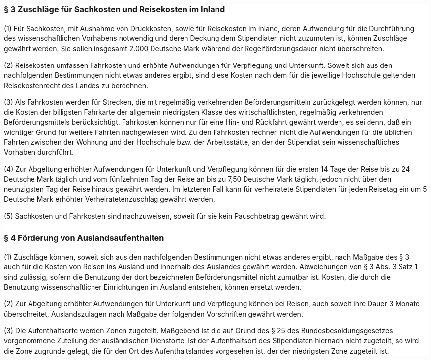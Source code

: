 
### § 3 Zuschläge für Sachkosten und Reisekosten im Inland

(1) Für Sachkosten, mit Ausnahme von Druckkosten, sowie für
Reisekosten im Inland, deren Aufwendung für die Durchführung des
wissenschaftlichen Vorhabens notwendig und deren Deckung dem
Stipendiaten nicht zuzumuten ist, können Zuschläge gewährt werden. Sie
sollen insgesamt 2.000 Deutsche Mark während der Regelförderungsdauer
nicht überschreiten.

(2) Reisekosten umfassen Fahrkosten und erhöhte Aufwendungen für
Verpflegung und Unterkunft. Soweit sich aus den nachfolgenden
Bestimmungen nicht etwas anderes ergibt, sind diese Kosten nach dem
für die jeweilige Hochschule geltenden Reisekostenrecht des Landes zu
berechnen.

(3) Als Fahrkosten werden für Strecken, die mit regelmäßig
verkehrenden Beförderungsmitteln zurückgelegt werden können, nur die
Kosten der billigsten Fahrkarte der allgemein niedrigsten Klasse des
wirtschaftlichsten, regelmäßig verkehrenden Beförderungsmittels
berücksichtigt. Fahrkosten können nur für eine Hin- und Rückfahrt
gewährt werden, es sei denn, daß ein wichtiger Grund für weitere
Fahrten nachgewiesen wird. Zu den Fahrkosten rechnen nicht die
Aufwendungen für die üblichen Fahrten zwischen der Wohnung und der
Hochschule bzw. der Arbeitsstätte, an der der Stipendiat sein
wissenschaftliches Vorhaben durchführt.

(4) Zur Abgeltung erhöhter Aufwendungen für Unterkunft und Verpflegung
können für die ersten 14 Tage der Reise bis zu 24 Deutsche Mark
täglich und vom fünfzehnten Tag der Reise an bis zu 7,50 Deutsche Mark
täglich, jedoch nicht über den neunzigsten Tag der Reise hinaus
gewährt werden. Im letzteren Fall kann für verheiratete Stipendiaten
für jeden Reisetag ein um 5 Deutsche Mark erhöhter
Verheiratetenzuschlag gewährt werden.

(5) Sachkosten und Fahrkosten sind nachzuweisen, soweit für sie kein
Pauschbetrag gewährt wird.


### § 4 Förderung von Auslandsaufenthalten

(1) Zuschläge können, soweit sich aus den nachfolgenden Bestimmungen
nicht etwas anderes ergibt, nach Maßgabe des § 3 auch für die Kosten
von Reisen ins Ausland und innerhalb des Auslandes gewährt werden.
Abweichungen von § 3 Abs. 3 Satz 1 sind zulässig, sofern die Benutzung
der dort bezeichneten Beförderungsmittel nicht zumutbar ist. Kosten,
die durch die Benutzung wissenschaftlicher Einrichtungen im Ausland
entstehen, können ersetzt werden.

(2) Zur Abgeltung erhöhter Aufwendungen für Unterkunft und Verpflegung
können bei Reisen, auch soweit ihre Dauer 3 Monate überschreitet,
Auslandszulagen nach Maßgabe der folgenden Vorschriften gewährt
werden.

(3) Die Aufenthaltsorte werden Zonen zugeteilt. Maßgebend ist die auf
Grund des § 25 des Bundesbesoldungsgesetzes vorgenommene Zuteilung der
ausländischen Dienstorte. Ist der Aufenthaltsort des Stipendiaten
hiernach nicht zugeteilt, so wird die Zone zugrunde gelegt, die für
den Ort des Aufenthaltslandes vorgesehen ist, der der niedrigsten Zone
zugeteilt ist.
